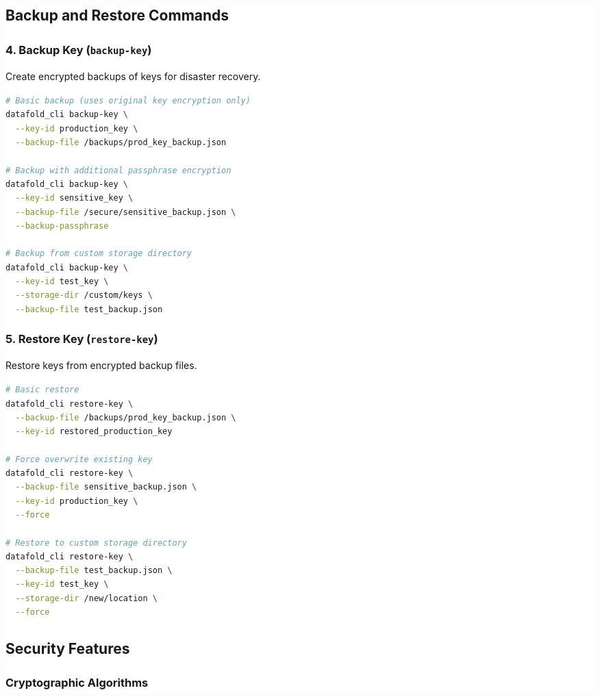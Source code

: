 ## Backup and Restore Commands

### 4. Backup Key (`backup-key`)

Create encrypted backups of keys for disaster recovery.

```bash
# Basic backup (uses original key encryption only)
datafold_cli backup-key \
  --key-id production_key \
  --backup-file /backups/prod_key_backup.json

# Backup with additional passphrase encryption
datafold_cli backup-key \
  --key-id sensitive_key \
  --backup-file /secure/sensitive_backup.json \
  --backup-passphrase

# Backup from custom storage directory
datafold_cli backup-key \
  --key-id test_key \
  --storage-dir /custom/keys \
  --backup-file test_backup.json
```

### 5. Restore Key (`restore-key`)

Restore keys from encrypted backup files.

```bash
# Basic restore
datafold_cli restore-key \
  --backup-file /backups/prod_key_backup.json \
  --key-id restored_production_key

# Force overwrite existing key
datafold_cli restore-key \
  --backup-file sensitive_backup.json \
  --key-id production_key \
  --force

# Restore to custom storage directory
datafold_cli restore-key \
  --backup-file test_backup.json \
  --key-id test_key \
  --storage-dir /new/location \
  --force
```

## Security Features

### Cryptographic Algorithms

